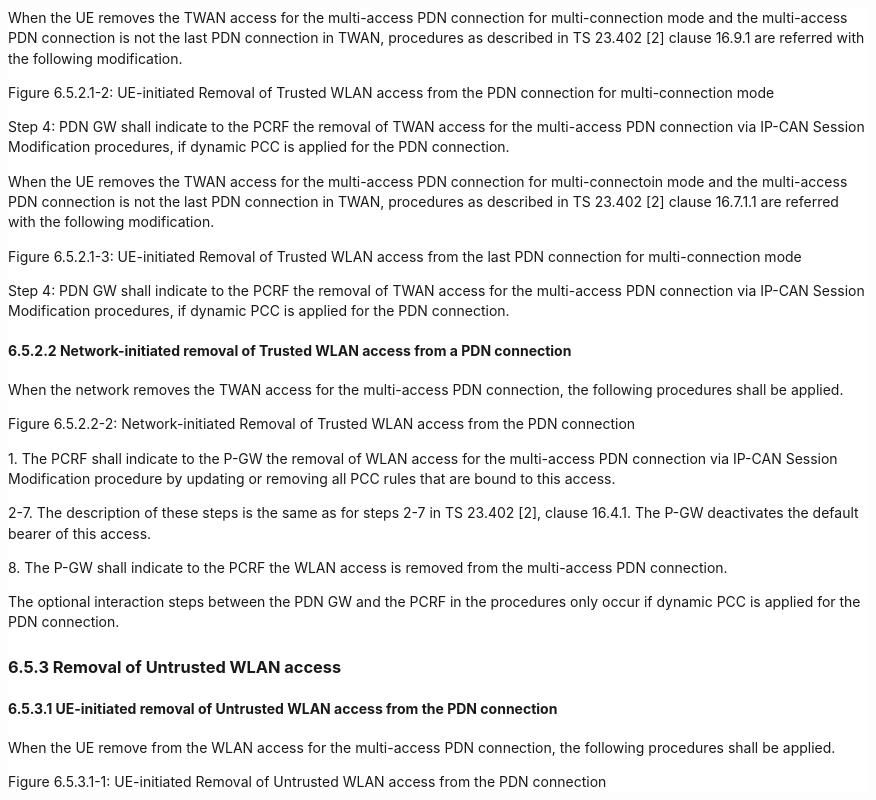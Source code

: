 When the UE removes the TWAN access for the multi-access PDN connection
for multi-connection mode and the multi-access PDN connection is not the
last PDN connection in TWAN, procedures as described in TS 23.402 \[2\]
clause 16.9.1 are referred with the following modification.

Figure 6.5.2.1-2: UE-initiated Removal of Trusted WLAN access from the
PDN connection for multi-connection mode

Step 4: PDN GW shall indicate to the PCRF the removal of TWAN access for
the multi-access PDN connection via IP-CAN Session Modification
procedures, if dynamic PCC is applied for the PDN connection.

When the UE removes the TWAN access for the multi-access PDN connection
for multi-connectoin mode and the multi-access PDN connection is not the
last PDN connection in TWAN, procedures as described in TS 23.402 \[2\]
clause 16.7.1.1 are referred with the following modification.

Figure 6.5.2.1-3: UE-initiated Removal of Trusted WLAN access from the
last PDN connection for multi-connection mode

Step 4: PDN GW shall indicate to the PCRF the removal of TWAN access for
the multi-access PDN connection via IP-CAN Session Modification
procedures, if dynamic PCC is applied for the PDN connection.

#### 6.5.2.2 Network-initiated removal of Trusted WLAN access from a PDN connection

When the network removes the TWAN access for the multi-access PDN
connection, the following procedures shall be applied.

Figure 6.5.2.2-2: Network-initiated Removal of Trusted WLAN access from
the PDN connection

1\. The PCRF shall indicate to the P-GW the removal of WLAN access for
the multi-access PDN connection via IP-CAN Session Modification
procedure by updating or removing all PCC rules that are bound to this
access.

2-7. The description of these steps is the same as for steps 2-7 in
TS 23.402 \[2\], clause 16.4.1. The P-GW deactivates the default bearer
of this access.

8\. The P-GW shall indicate to the PCRF the WLAN access is removed from
the multi-access PDN connection.

The optional interaction steps between the PDN GW and the PCRF in the
procedures only occur if dynamic PCC is applied for the PDN connection.

### 6.5.3 Removal of Untrusted WLAN access

#### 6.5.3.1 UE-initiated removal of Untrusted WLAN access from the PDN connection 

When the UE remove from the WLAN access for the multi-access PDN
connection, the following procedures shall be applied.

Figure 6.5.3.1-1: UE-initiated Removal of Untrusted WLAN access from the
PDN connection
